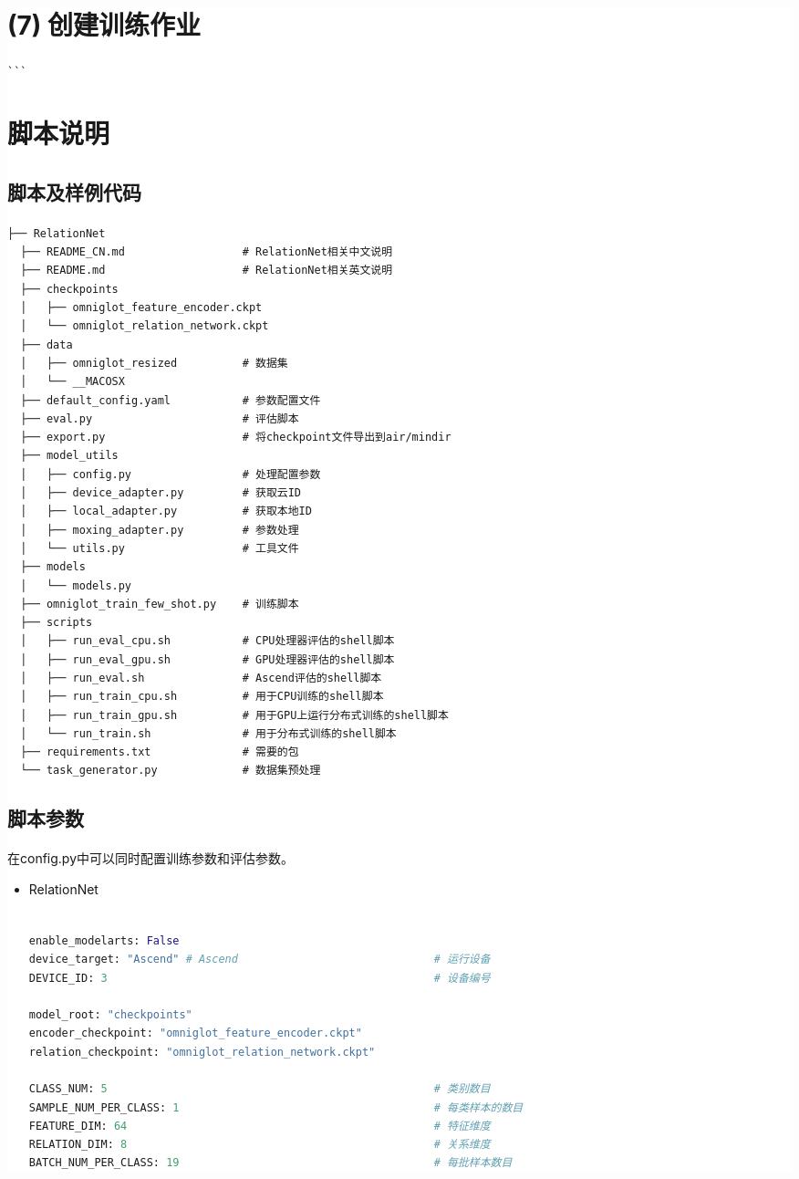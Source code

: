   # (7) 创建训练作业
    ```

# 脚本说明

## 脚本及样例代码

```text
├── RelationNet  
  ├── README_CN.md                  # RelationNet相关中文说明
  ├── README.md                     # RelationNet相关英文说明
  ├── checkpoints
  │   ├── omniglot_feature_encoder.ckpt
  │   └── omniglot_relation_network.ckpt
  ├── data
  │   ├── omniglot_resized          # 数据集
  │   └── __MACOSX
  ├── default_config.yaml           # 参数配置文件
  ├── eval.py                       # 评估脚本
  ├── export.py                     # 将checkpoint文件导出到air/mindir
  ├── model_utils
  │   ├── config.py                 # 处理配置参数
  │   ├── device_adapter.py         # 获取云ID
  │   ├── local_adapter.py          # 获取本地ID
  │   ├── moxing_adapter.py         # 参数处理
  │   └── utils.py                  # 工具文件
  ├── models
  │   └── models.py
  ├── omniglot_train_few_shot.py    # 训练脚本
  ├── scripts
  │   ├── run_eval_cpu.sh           # CPU处理器评估的shell脚本
  │   ├── run_eval_gpu.sh           # GPU处理器评估的shell脚本
  │   ├── run_eval.sh               # Ascend评估的shell脚本
  │   ├── run_train_cpu.sh          # 用于CPU训练的shell脚本
  │   ├── run_train_gpu.sh          # 用于GPU上运行分布式训练的shell脚本
  │   └── run_train.sh              # 用于分布式训练的shell脚本 
  ├── requirements.txt              # 需要的包
  └── task_generator.py             # 数据集预处理

```

## 脚本参数

在config.py中可以同时配置训练参数和评估参数。

- RelationNet

  ```python

  enable_modelarts: False
  device_target: "Ascend" # Ascend                              # 运行设备  
  DEVICE_ID: 3                                                  # 设备编号 

  model_root: "checkpoints"
  encoder_checkpoint: "omniglot_feature_encoder.ckpt"
  relation_checkpoint: "omniglot_relation_network.ckpt"

  CLASS_NUM: 5                                                  # 类别数目
  SAMPLE_NUM_PER_CLASS: 1                                       # 每类样本的数目
  FEATURE_DIM: 64                                               # 特征维度
  RELATION_DIM: 8                                               # 关系维度
  BATCH_NUM_PER_CLASS: 19                                       # 每批样本数目
  ```